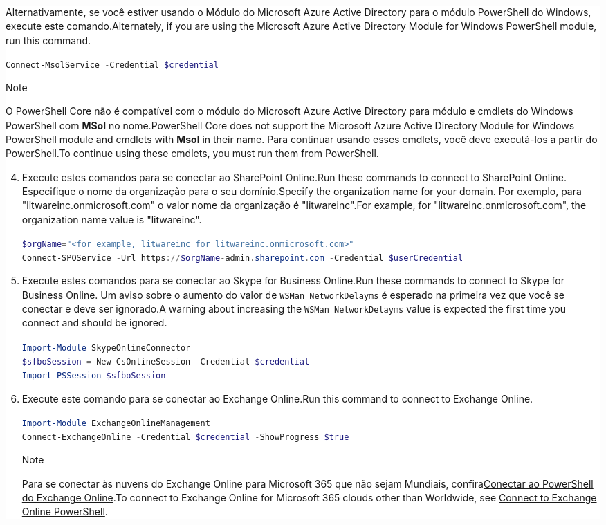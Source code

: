    <span data-ttu-id="c497a-142">Alternativamente, se você estiver usando o Módulo do Microsoft Azure Active Directory para o módulo PowerShell do Windows, execute este comando.</span><span class="sxs-lookup"><span data-stu-id="c497a-142">Alternately, if you are using the Microsoft Azure Active Directory Module for Windows PowerShell module, run this command.</span></span>
      
   ```powershell
   Connect-MsolService -Credential $credential
   ```

   > [!Note]
   > <span data-ttu-id="c497a-143">O PowerShell Core não é compatível com o módulo do Microsoft Azure Active Directory para módulo e cmdlets do Windows PowerShell com **MSol** no nome.</span><span class="sxs-lookup"><span data-stu-id="c497a-143">PowerShell Core does not support the Microsoft Azure Active Directory Module for Windows PowerShell module and cmdlets with **Msol** in their name.</span></span> <span data-ttu-id="c497a-144">Para continuar usando esses cmdlets, você deve executá-los a partir do PowerShell.</span><span class="sxs-lookup"><span data-stu-id="c497a-144">To continue using these cmdlets, you must run them from PowerShell.</span></span>

4. <span data-ttu-id="c497a-145">Execute estes comandos para se conectar ao SharePoint Online.</span><span class="sxs-lookup"><span data-stu-id="c497a-145">Run these commands to connect to SharePoint Online.</span></span> <span data-ttu-id="c497a-146">Especifique o nome da organização para o seu domínio.</span><span class="sxs-lookup"><span data-stu-id="c497a-146">Specify the organization name for your domain.</span></span> <span data-ttu-id="c497a-147">Por exemplo, para "litwareinc.onmicrosoft.com" o valor nome da organização é "litwareinc".</span><span class="sxs-lookup"><span data-stu-id="c497a-147">For example, for "litwareinc.onmicrosoft.com", the  organization name value is "litwareinc".</span></span>
    
   ```powershell
   $orgName="<for example, litwareinc for litwareinc.onmicrosoft.com>"
   Connect-SPOService -Url https://$orgName-admin.sharepoint.com -Credential $userCredential
   ```

5. <span data-ttu-id="c497a-148">Execute estes comandos para se conectar ao Skype for Business Online.</span><span class="sxs-lookup"><span data-stu-id="c497a-148">Run these commands to connect to Skype for Business Online.</span></span> <span data-ttu-id="c497a-149">Um aviso sobre o aumento do valor de `WSMan NetworkDelayms` é esperado na primeira vez que você se conectar e deve ser ignorado.</span><span class="sxs-lookup"><span data-stu-id="c497a-149">A warning about increasing the `WSMan NetworkDelayms` value is expected the first time you connect and should be ignored.</span></span>
     
   ```powershell
   Import-Module SkypeOnlineConnector
   $sfboSession = New-CsOnlineSession -Credential $credential
   Import-PSSession $sfboSession
   ```

6. <span data-ttu-id="c497a-150">Execute este comando para se conectar ao Exchange Online.</span><span class="sxs-lookup"><span data-stu-id="c497a-150">Run this command to connect to Exchange Online.</span></span>
    
   ```powershell
   Import-Module ExchangeOnlineManagement
   Connect-ExchangeOnline -Credential $credential -ShowProgress $true
   ```

   > [!Note]
   > <span data-ttu-id="c497a-151">Para se conectar às nuvens do Exchange Online para Microsoft 365 que não sejam Mundiais, confira[Conectar ao PowerShell do Exchange Online](https://docs.microsoft.com/powershell/exchange/connect-to-exchange-online-powershell).</span><span class="sxs-lookup"><span data-stu-id="c497a-151">To connect to Exchange Online for Microsoft 365 clouds other than Worldwide, see [Connect to Exchange Online PowerShell](https://docs.microsoft.com/powershell/exchange/connect-to-exchange-online-powershell).</span></span>
